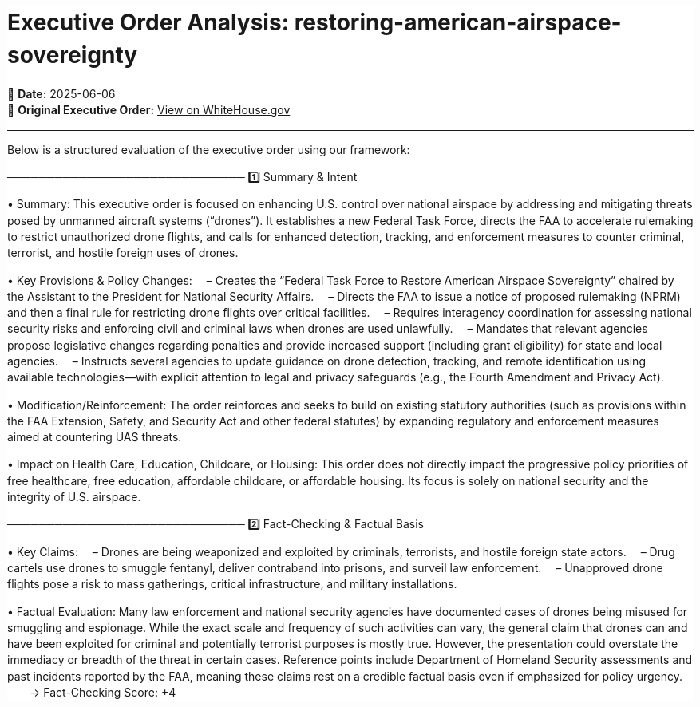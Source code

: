 # Executive Order Analysis: restoring-american-airspace-sovereignty

📅 **Date:** 2025-06-06  
🔗 **Original Executive Order:** [View on WhiteHouse.gov](https://www.whitehouse.gov/presidential-actions/2025/06/restoring-american-airspace-sovereignty/)

---

Below is a structured evaluation of the executive order using our framework:

──────────────────────────────
1️⃣ Summary & Intent

• Summary: This executive order is focused on enhancing U.S. control over national airspace by addressing and mitigating threats posed by unmanned aircraft systems (“drones”). It establishes a new Federal Task Force, directs the FAA to accelerate rulemaking to restrict unauthorized drone flights, and calls for enhanced detection, tracking, and enforcement measures to counter criminal, terrorist, and hostile foreign uses of drones.

• Key Provisions & Policy Changes:
 – Creates the “Federal Task Force to Restore American Airspace Sovereignty” chaired by the Assistant to the President for National Security Affairs.
 – Directs the FAA to issue a notice of proposed rulemaking (NPRM) and then a final rule for restricting drone flights over critical facilities.
 – Requires interagency coordination for assessing national security risks and enforcing civil and criminal laws when drones are used unlawfully.
 – Mandates that relevant agencies propose legislative changes regarding penalties and provide increased support (including grant eligibility) for state and local agencies.
 – Instructs several agencies to update guidance on drone detection, tracking, and remote identification using available technologies—with explicit attention to legal and privacy safeguards (e.g., the Fourth Amendment and Privacy Act).

• Modification/Reinforcement: The order reinforces and seeks to build on existing statutory authorities (such as provisions within the FAA Extension, Safety, and Security Act and other federal statutes) by expanding regulatory and enforcement measures aimed at countering UAS threats.

• Impact on Health Care, Education, Childcare, or Housing: This order does not directly impact the progressive policy priorities of free healthcare, free education, affordable childcare, or affordable housing. Its focus is solely on national security and the integrity of U.S. airspace.

──────────────────────────────
2️⃣ Fact-Checking & Factual Basis

• Key Claims:
 – Drones are being weaponized and exploited by criminals, terrorists, and hostile foreign state actors.
 – Drug cartels use drones to smuggle fentanyl, deliver contraband into prisons, and surveil law enforcement.
 – Unapproved drone flights pose a risk to mass gatherings, critical infrastructure, and military installations.

• Factual Evaluation: Many law enforcement and national security agencies have documented cases of drones being misused for smuggling and espionage. While the exact scale and frequency of such activities can vary, the general claim that drones can and have been exploited for criminal and potentially terrorist purposes is mostly true. However, the presentation could overstate the immediacy or breadth of the threat in certain cases. Reference points include Department of Homeland Security assessments and past incidents reported by the FAA, meaning these claims rest on a credible factual basis even if emphasized for policy urgency.
  → Fact-Checking Score: +4
